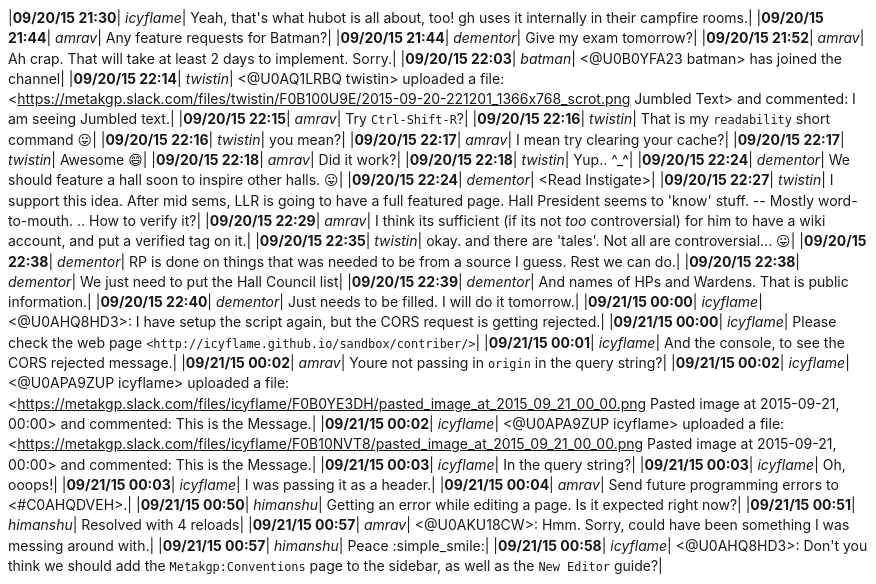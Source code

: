 |**09/20/15 21:30**|  *icyflame*| Yeah, that's what hubot is all about, too! gh uses it internally in their campfire rooms.| 
|**09/20/15 21:44**|  *amrav*| Any feature requests for Batman?| 
|**09/20/15 21:44**|  *dementor*| Give my exam tomorrow?| 
|**09/20/15 21:52**|  *amrav*| Ah crap. That will take at least 2 days to implement. Sorry.| 
|**09/20/15 22:03**|  *batman*| <@U0B0YFA23 batman> has joined the channel| 
|**09/20/15 22:14**|  *twistin*| <@U0AQ1LRBQ twistin> uploaded a file: <https://metakgp.slack.com/files/twistin/F0B100U9E/2015-09-20-221201_1366x768_scrot.png Jumbled Text> and commented: I am seeing Jumbled text.| 
|**09/20/15 22:15**|  *amrav*| Try `Ctrl-Shift-R`?| 
|**09/20/15 22:16**|  *twistin*| That is my `readability` short command :stuck_out_tongue:| 
|**09/20/15 22:16**|  *twistin*| you mean?| 
|**09/20/15 22:17**|  *amrav*| I mean try clearing your cache?| 
|**09/20/15 22:17**|  *twistin*| Awesome :smile:| 
|**09/20/15 22:18**|  *amrav*| Did it work?| 
|**09/20/15 22:18**|  *twistin*| Yup..  ^_^| 
|**09/20/15 22:24**|  *dementor*| We should feature a hall soon to inspire other halls. :stuck_out_tongue:| 
|**09/20/15 22:24**|  *dementor*| &lt;Read Instigate&gt;| 
|**09/20/15 22:27**|  *twistin*| I support this idea.   After mid sems, LLR is going to have a full featured page. Hall President seems to 'know' stuff. -- Mostly word-to-mouth. .. How to verify it?| 
|**09/20/15 22:29**|  *amrav*| I think its sufficient (if its not _too_ controversial) for him to have a wiki account, and put a verified tag on it.| 
|**09/20/15 22:35**|  *twistin*| okay. and there are 'tales'. Not all are controversial... :stuck_out_tongue:| 
|**09/20/15 22:38**|  *dementor*| RP is done on things that was needed to be from a source I guess. Rest we can do.| 
|**09/20/15 22:38**|  *dementor*| We just need to put the Hall Council list| 
|**09/20/15 22:39**|  *dementor*| And names of HPs and Wardens. That is public information.| 
|**09/20/15 22:40**|  *dementor*| Just needs to be filled. I will do it tomorrow.| 
|**09/21/15 00:00**|  *icyflame*| <@U0AHQ8HD3>: I have setup the script again, but the CORS request is getting rejected.| 
|**09/21/15 00:00**|  *icyflame*| Please check the web page ```<http://icyflame.github.io/sandbox/contriber/>```| 
|**09/21/15 00:01**|  *icyflame*| And the console, to see the CORS rejected message.| 
|**09/21/15 00:02**|  *amrav*| Youre not passing in `origin` in the query string?| 
|**09/21/15 00:02**|  *icyflame*| <@U0APA9ZUP icyflame> uploaded a file: <https://metakgp.slack.com/files/icyflame/F0B0YE3DH/pasted_image_at_2015_09_21_00_00.png Pasted image at 2015-09-21, 00:00> and commented: This is the Message.| 
|**09/21/15 00:02**|  *icyflame*| <@U0APA9ZUP icyflame> uploaded a file: <https://metakgp.slack.com/files/icyflame/F0B10NVT8/pasted_image_at_2015_09_21_00_00.png Pasted image at 2015-09-21, 00:00> and commented: This is the Message.| 
|**09/21/15 00:03**|  *icyflame*| In the query string?| 
|**09/21/15 00:03**|  *icyflame*| Oh, ooops!| 
|**09/21/15 00:03**|  *icyflame*| I was passing it as a header.| 
|**09/21/15 00:04**|  *amrav*| Send future programming errors to <#C0AHQDVEH>.| 
|**09/21/15 00:50**|  *himanshu*| Getting an error while editing a page. Is it expected right now?| 
|**09/21/15 00:51**|  *himanshu*| Resolved with 4 reloads| 
|**09/21/15 00:57**|  *amrav*| <@U0AKU18CW>: Hmm. Sorry, could have been something I was messing around with.| 
|**09/21/15 00:57**|  *himanshu*| Peace :simple_smile:| 
|**09/21/15 00:58**|  *icyflame*| <@U0AHQ8HD3>: Don't you think we should add the `Metakgp:Conventions` page to the sidebar, as well as the `New Editor` guide?| 